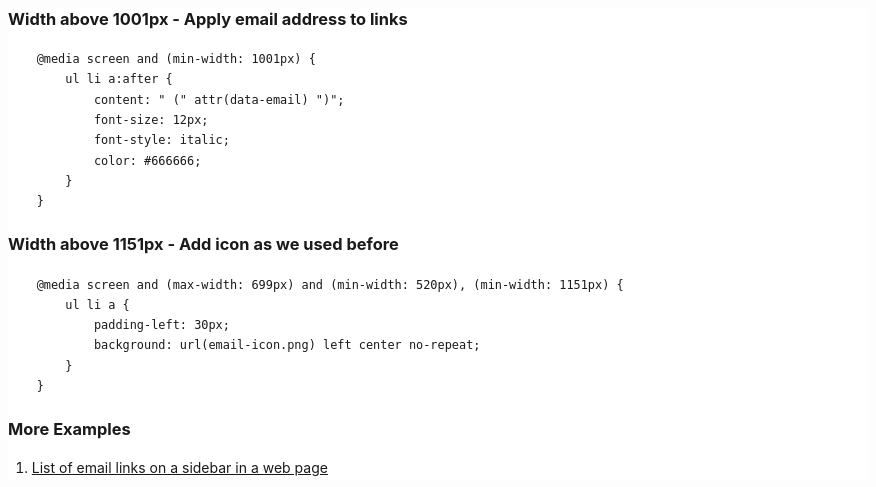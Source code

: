 ### Width above 1001px - Apply email address to links ###

		@media screen and (min-width: 1001px) {
			ul li a:after {
				content: " (" attr(data-email) ")";
				font-size: 12px;
				font-style: italic;
				color: #666666;
			}
		}

### Width above 1151px - Add icon as we used before ###

		@media screen and (max-width: 699px) and (min-width: 520px), (min-width: 1151px) {
			ul li a {
				padding-left: 30px;
				background: url(email-icon.png) left center no-repeat;
			}
		}
		
### More Examples ###
1. [List of email links on a sidebar in a web page](https://www.w3schools.com/css/tryit.asp?filename=trycss3_mediaqueries_ex6)